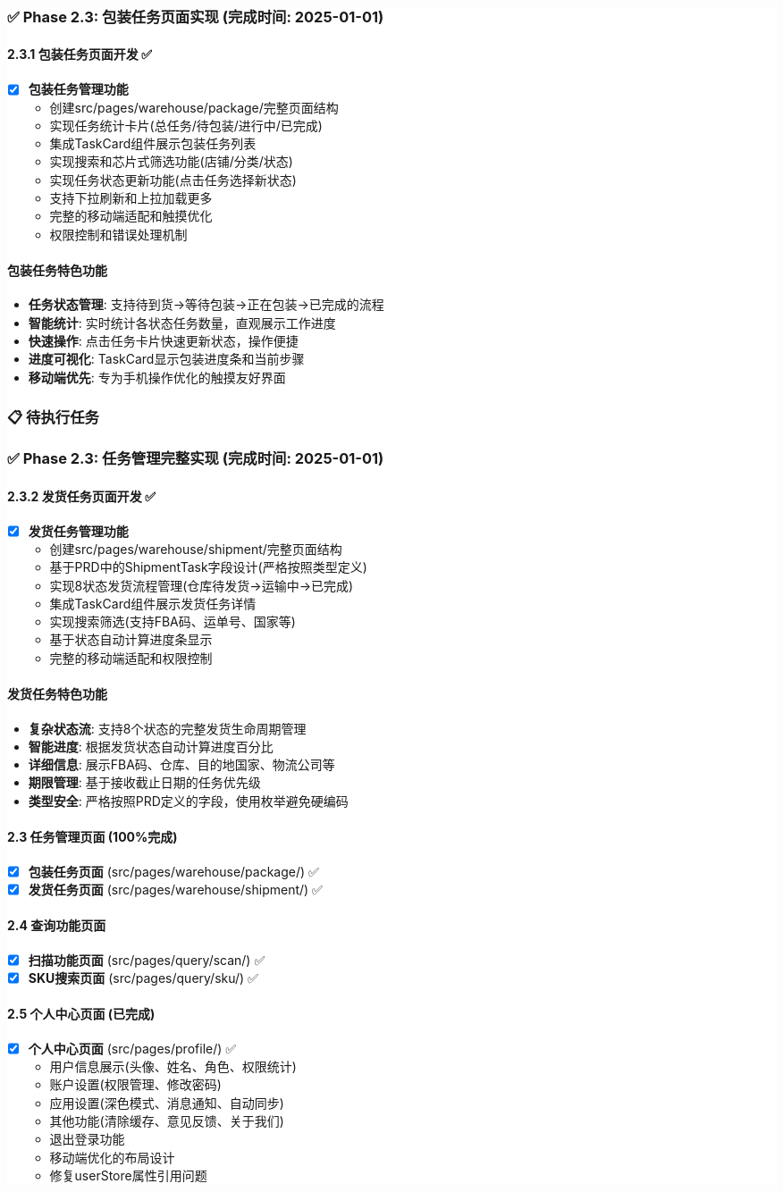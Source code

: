 ### ✅ Phase 2.3: 包装任务页面实现 (完成时间: 2025-01-01)

#### 2.3.1 包装任务页面开发 ✅
- [x] **包装任务管理功能**
  - 创建src/pages/warehouse/package/完整页面结构
  - 实现任务统计卡片(总任务/待包装/进行中/已完成)
  - 集成TaskCard组件展示包装任务列表
  - 实现搜索和芯片式筛选功能(店铺/分类/状态)
  - 实现任务状态更新功能(点击任务选择新状态)
  - 支持下拉刷新和上拉加载更多
  - 完整的移动端适配和触摸优化
  - 权限控制和错误处理机制

#### 包装任务特色功能
- **任务状态管理**: 支持待到货→等待包装→正在包装→已完成的流程
- **智能统计**: 实时统计各状态任务数量，直观展示工作进度
- **快速操作**: 点击任务卡片快速更新状态，操作便捷
- **进度可视化**: TaskCard显示包装进度条和当前步骤
- **移动端优先**: 专为手机操作优化的触摸友好界面

### 📋 待执行任务

### ✅ Phase 2.3: 任务管理完整实现 (完成时间: 2025-01-01)

#### 2.3.2 发货任务页面开发 ✅
- [x] **发货任务管理功能**
  - 创建src/pages/warehouse/shipment/完整页面结构
  - 基于PRD中的ShipmentTask字段设计(严格按照类型定义)
  - 实现8状态发货流程管理(仓库待发货→运输中→已完成)
  - 集成TaskCard组件展示发货任务详情
  - 实现搜索筛选(支持FBA码、运单号、国家等)
  - 基于状态自动计算进度条显示
  - 完整的移动端适配和权限控制

#### 发货任务特色功能
- **复杂状态流**: 支持8个状态的完整发货生命周期管理
- **智能进度**: 根据发货状态自动计算进度百分比
- **详细信息**: 展示FBA码、仓库、目的地国家、物流公司等
- **期限管理**: 基于接收截止日期的任务优先级
- **类型安全**: 严格按照PRD定义的字段，使用枚举避免硬编码

#### 2.3 任务管理页面 (100%完成)
- [x] **包装任务页面** (src/pages/warehouse/package/) ✅
- [x] **发货任务页面** (src/pages/warehouse/shipment/) ✅

#### 2.4 查询功能页面  
- [x] **扫描功能页面** (src/pages/query/scan/) ✅
- [x] **SKU搜索页面** (src/pages/query/sku/) ✅

#### 2.5 个人中心页面 (已完成)
- [x] **个人中心页面** (src/pages/profile/) ✅
  - 用户信息展示(头像、姓名、角色、权限统计)
  - 账户设置(权限管理、修改密码)
  - 应用设置(深色模式、消息通知、自动同步)
  - 其他功能(清除缓存、意见反馈、关于我们)
  - 退出登录功能
  - 移动端优化的布局设计
  - 修复userStore属性引用问题
